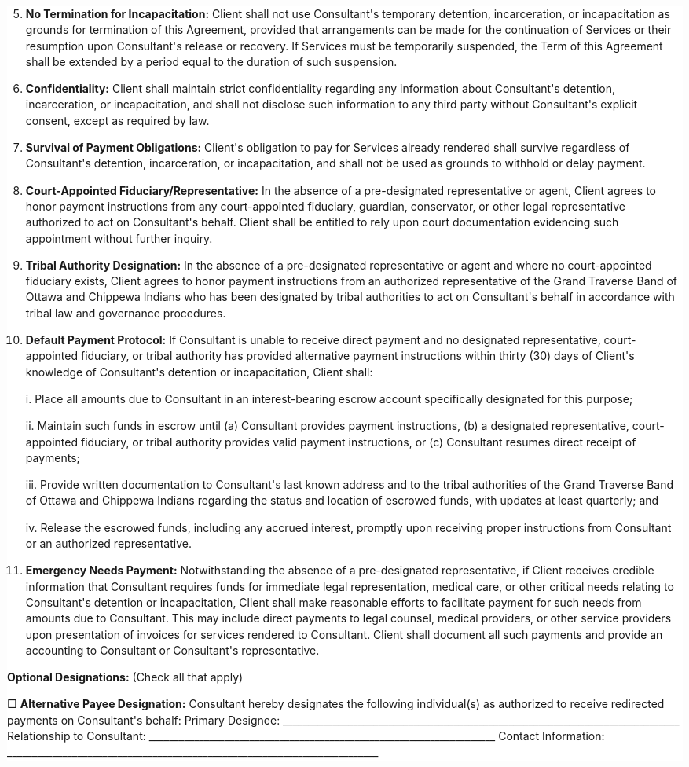    5. **No Termination for Incapacitation:** Client shall not use Consultant's temporary detention, incarceration, or incapacitation as grounds for termination of this Agreement, provided that arrangements can be made for the continuation of Services or their resumption upon Consultant's release or recovery. If Services must be temporarily suspended, the Term of this Agreement shall be extended by a period equal to the duration of such suspension.

   6. **Confidentiality:** Client shall maintain strict confidentiality regarding any information about Consultant's detention, incarceration, or incapacitation, and shall not disclose such information to any third party without Consultant's explicit consent, except as required by law.

   7. **Survival of Payment Obligations:** Client's obligation to pay for Services already rendered shall survive regardless of Consultant's detention, incarceration, or incapacitation, and shall not be used as grounds to withhold or delay payment.

   8. **Court-Appointed Fiduciary/Representative:** In the absence of a pre-designated representative or agent, Client agrees to honor payment instructions from any court-appointed fiduciary, guardian, conservator, or other legal representative authorized to act on Consultant's behalf. Client shall be entitled to rely upon court documentation evidencing such appointment without further inquiry.

   9. **Tribal Authority Designation:** In the absence of a pre-designated representative or agent and where no court-appointed fiduciary exists, Client agrees to honor payment instructions from an authorized representative of the Grand Traverse Band of Ottawa and Chippewa Indians who has been designated by tribal authorities to act on Consultant's behalf in accordance with tribal law and governance procedures.

   10. **Default Payment Protocol:** If Consultant is unable to receive direct payment and no designated representative, court-appointed fiduciary, or tribal authority has provided alternative payment instructions within thirty (30) days of Client's knowledge of Consultant's detention or incapacitation, Client shall:
   
       i. Place all amounts due to Consultant in an interest-bearing escrow account specifically designated for this purpose;
   
       ii. Maintain such funds in escrow until (a) Consultant provides payment instructions, (b) a designated representative, court-appointed fiduciary, or tribal authority provides valid payment instructions, or (c) Consultant resumes direct receipt of payments;
   
       iii. Provide written documentation to Consultant's last known address and to the tribal authorities of the Grand Traverse Band of Ottawa and Chippewa Indians regarding the status and location of escrowed funds, with updates at least quarterly; and
   
       iv. Release the escrowed funds, including any accrued interest, promptly upon receiving proper instructions from Consultant or an authorized representative.

   11. **Emergency Needs Payment:** Notwithstanding the absence of a pre-designated representative, if Client receives credible information that Consultant requires funds for immediate legal representation, medical care, or other critical needs relating to Consultant's detention or incapacitation, Client shall make reasonable efforts to facilitate payment for such needs from amounts due to Consultant. This may include direct payments to legal counsel, medical providers, or other service providers upon presentation of invoices for services rendered to Consultant. Client shall document all such payments and provide an accounting to Consultant or Consultant's representative.

   **Optional Designations:** (Check all that apply)

   □ **Alternative Payee Designation:** Consultant hereby designates the following individual(s) as authorized to receive redirected payments on Consultant's behalf:
      Primary Designee: _______________________________________________________________________________
      Relationship to Consultant: _____________________________________________________________________
      Contact Information: __________________________________________________________________________
      